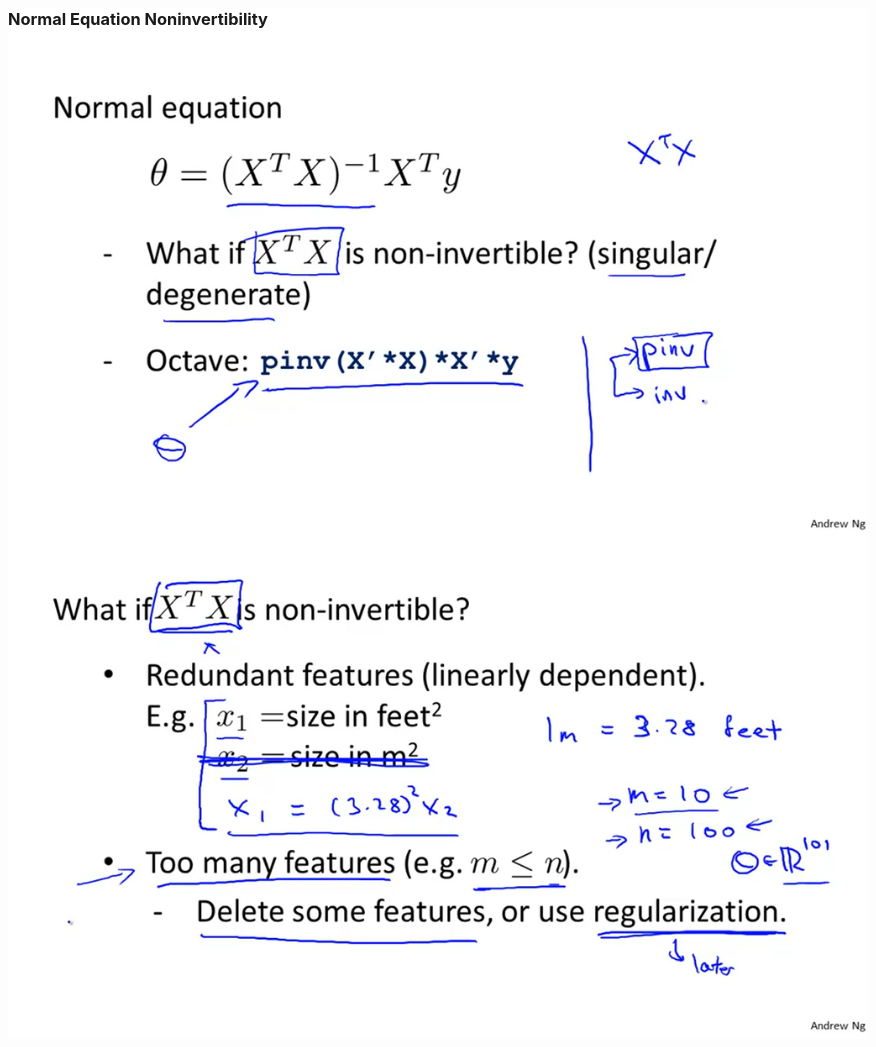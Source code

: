 

### Normal Equation Noninvertibility

![image-20220425183945988](images/02_2_Week_Linear_Regression_with_Multiple_Variables/image-20220425183945988.png)

![image-20220425184305121](images/02_2_Week_Linear_Regression_with_Multiple_Variables/image-20220425184305121.png)
